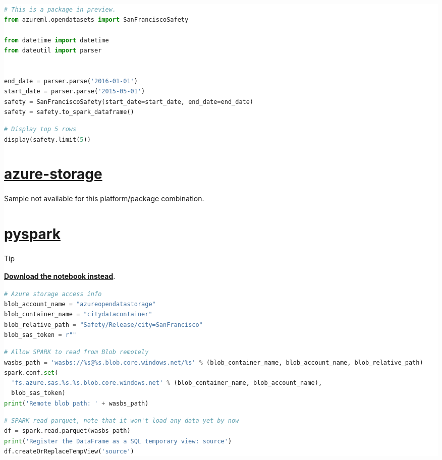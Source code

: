 ```python
# This is a package in preview.
from azureml.opendatasets import SanFranciscoSafety

from datetime import datetime
from dateutil import parser


end_date = parser.parse('2016-01-01')
start_date = parser.parse('2015-05-01')
safety = SanFranciscoSafety(start_date=start_date, end_date=end_date)
safety = safety.to_spark_dataframe()
```

```python
# Display top 5 rows
display(safety.limit(5))
```



# [azure-storage](#tab/azure-storage)

Sample not available for this platform/package combination.

# [pyspark](#tab/pyspark)



> [!TIP]
> **[Download the notebook instead](https://opendatasets-api.azure.com/discoveryapi/OpenDataset/DownloadNotebook?serviceType=AzureSynapse&package=pyspark&registryId=city_safety_sanfrancisco)**.

```python
# Azure storage access info
blob_account_name = "azureopendatastorage"
blob_container_name = "citydatacontainer"
blob_relative_path = "Safety/Release/city=SanFrancisco"
blob_sas_token = r""
```

```python
# Allow SPARK to read from Blob remotely
wasbs_path = 'wasbs://%s@%s.blob.core.windows.net/%s' % (blob_container_name, blob_account_name, blob_relative_path)
spark.conf.set(
  'fs.azure.sas.%s.%s.blob.core.windows.net' % (blob_container_name, blob_account_name),
  blob_sas_token)
print('Remote blob path: ' + wasbs_path)
```

```python
# SPARK read parquet, note that it won't load any data yet by now
df = spark.read.parquet(wasbs_path)
print('Register the DataFrame as a SQL temporary view: source')
df.createOrReplaceTempView('source')
```
